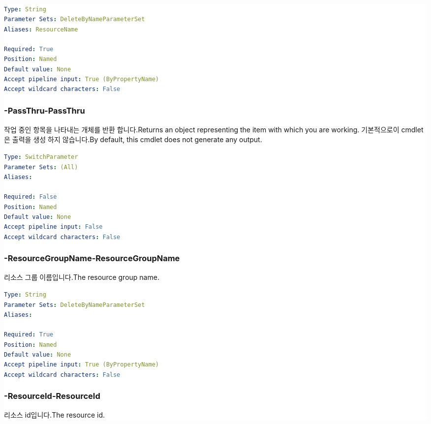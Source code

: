 ```yaml
Type: String
Parameter Sets: DeleteByNameParameterSet
Aliases: ResourceName

Required: True
Position: Named
Default value: None
Accept pipeline input: True (ByPropertyName)
Accept wildcard characters: False
```

### <span data-ttu-id="0d827-124">-PassThru</span><span class="sxs-lookup"><span data-stu-id="0d827-124">-PassThru</span></span>
<span data-ttu-id="0d827-125">작업 중인 항목을 나타내는 개체를 반환 합니다.</span><span class="sxs-lookup"><span data-stu-id="0d827-125">Returns an object representing the item with which you are working.</span></span>
<span data-ttu-id="0d827-126">기본적으로이 cmdlet은 출력을 생성 하지 않습니다.</span><span class="sxs-lookup"><span data-stu-id="0d827-126">By default, this cmdlet does not generate any output.</span></span>

```yaml
Type: SwitchParameter
Parameter Sets: (All)
Aliases:

Required: False
Position: Named
Default value: None
Accept pipeline input: False
Accept wildcard characters: False
```

### <span data-ttu-id="0d827-127">-ResourceGroupName</span><span class="sxs-lookup"><span data-stu-id="0d827-127">-ResourceGroupName</span></span>
<span data-ttu-id="0d827-128">리소스 그룹 이름입니다.</span><span class="sxs-lookup"><span data-stu-id="0d827-128">The resource group name.</span></span>

```yaml
Type: String
Parameter Sets: DeleteByNameParameterSet
Aliases:

Required: True
Position: Named
Default value: None
Accept pipeline input: True (ByPropertyName)
Accept wildcard characters: False
```

### <span data-ttu-id="0d827-129">-ResourceId</span><span class="sxs-lookup"><span data-stu-id="0d827-129">-ResourceId</span></span>
<span data-ttu-id="0d827-130">리소스 id입니다.</span><span class="sxs-lookup"><span data-stu-id="0d827-130">The resource id.</span></span>
